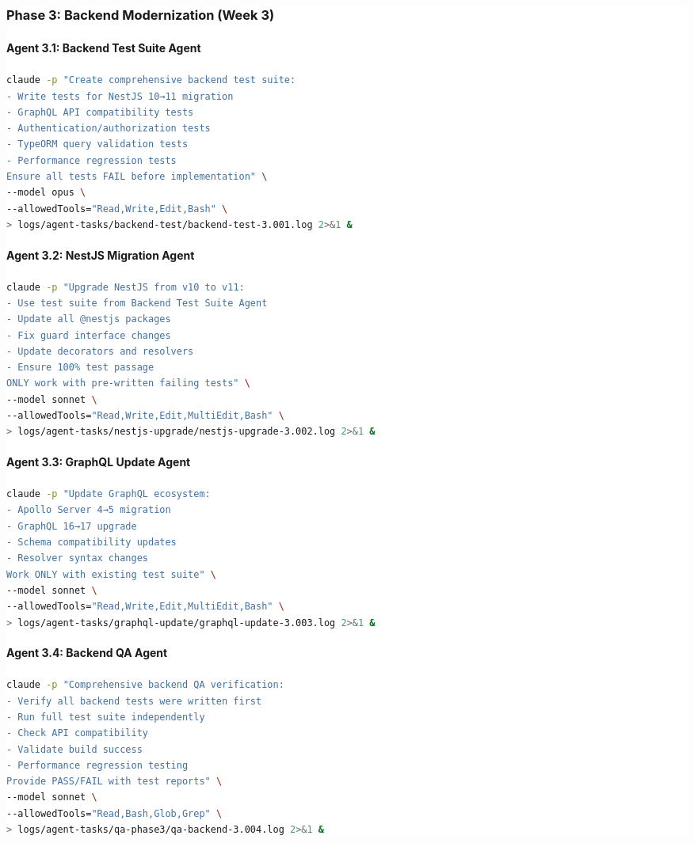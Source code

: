 ### Phase 3: Backend Modernization (Week 3)

#### Agent 3.1: Backend Test Suite Agent
```bash
claude -p "Create comprehensive backend test suite:
- Write tests for NestJS 10→11 migration
- GraphQL API compatibility tests
- Authentication/authorization tests
- TypeORM query validation tests
- Performance regression tests
Ensure all tests FAIL before implementation" \
--model opus \
--allowedTools="Read,Write,Edit,Bash" \
> logs/agent-tasks/backend-test/backend-test-3.001.log 2>&1 &
```

#### Agent 3.2: NestJS Migration Agent
```bash
claude -p "Upgrade NestJS from v10 to v11:
- Use test suite from Backend Test Suite Agent
- Update all @nestjs packages
- Fix guard interface changes
- Update decorators and resolvers
- Ensure 100% test passage
ONLY work with pre-written failing tests" \
--model sonnet \
--allowedTools="Read,Write,Edit,MultiEdit,Bash" \
> logs/agent-tasks/nestjs-upgrade/nestjs-upgrade-3.002.log 2>&1 &
```

#### Agent 3.3: GraphQL Update Agent
```bash
claude -p "Update GraphQL ecosystem:
- Apollo Server 4→5 migration
- GraphQL 16→17 upgrade
- Schema compatibility updates
- Resolver syntax changes
Work ONLY with existing test suite" \
--model sonnet \
--allowedTools="Read,Write,Edit,MultiEdit,Bash" \
> logs/agent-tasks/graphql-update/graphql-update-3.003.log 2>&1 &
```

#### Agent 3.4: Backend QA Agent
```bash
claude -p "Comprehensive backend QA verification:
- Verify all backend tests were written first
- Run full test suite independently
- Check API compatibility
- Validate build success
- Performance regression testing
Provide PASS/FAIL with test reports" \
--model sonnet \
--allowedTools="Read,Bash,Glob,Grep" \
> logs/agent-tasks/qa-phase3/qa-backend-3.004.log 2>&1 &
```
